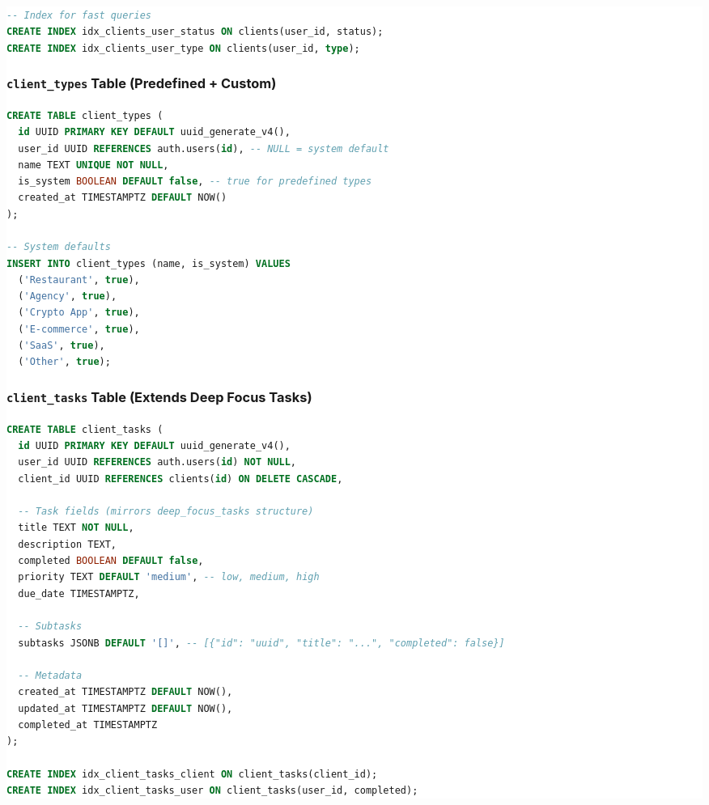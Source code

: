 ```sql
-- Index for fast queries
CREATE INDEX idx_clients_user_status ON clients(user_id, status);
CREATE INDEX idx_clients_user_type ON clients(user_id, type);
```

### `client_types` Table (Predefined + Custom)
```sql
CREATE TABLE client_types (
  id UUID PRIMARY KEY DEFAULT uuid_generate_v4(),
  user_id UUID REFERENCES auth.users(id), -- NULL = system default
  name TEXT UNIQUE NOT NULL,
  is_system BOOLEAN DEFAULT false, -- true for predefined types
  created_at TIMESTAMPTZ DEFAULT NOW()
);

-- System defaults
INSERT INTO client_types (name, is_system) VALUES
  ('Restaurant', true),
  ('Agency', true),
  ('Crypto App', true),
  ('E-commerce', true),
  ('SaaS', true),
  ('Other', true);
```

### `client_tasks` Table (Extends Deep Focus Tasks)
```sql
CREATE TABLE client_tasks (
  id UUID PRIMARY KEY DEFAULT uuid_generate_v4(),
  user_id UUID REFERENCES auth.users(id) NOT NULL,
  client_id UUID REFERENCES clients(id) ON DELETE CASCADE,

  -- Task fields (mirrors deep_focus_tasks structure)
  title TEXT NOT NULL,
  description TEXT,
  completed BOOLEAN DEFAULT false,
  priority TEXT DEFAULT 'medium', -- low, medium, high
  due_date TIMESTAMPTZ,

  -- Subtasks
  subtasks JSONB DEFAULT '[]', -- [{"id": "uuid", "title": "...", "completed": false}]

  -- Metadata
  created_at TIMESTAMPTZ DEFAULT NOW(),
  updated_at TIMESTAMPTZ DEFAULT NOW(),
  completed_at TIMESTAMPTZ
);

CREATE INDEX idx_client_tasks_client ON client_tasks(client_id);
CREATE INDEX idx_client_tasks_user ON client_tasks(user_id, completed);
```
